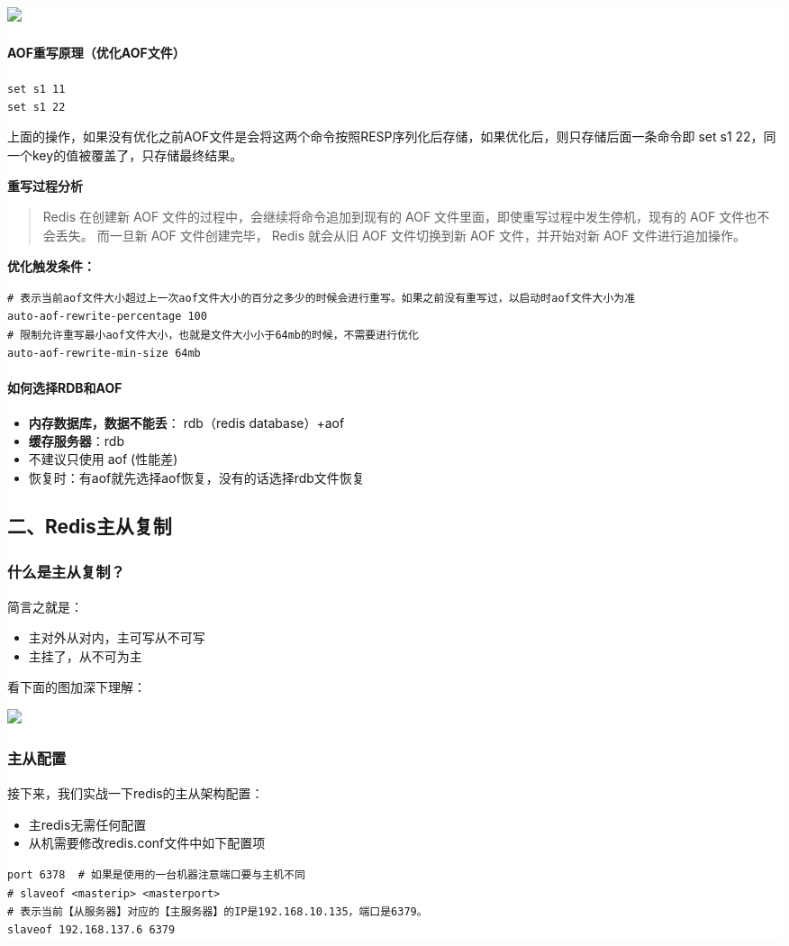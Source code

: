 ![](http://media.coderluo.top/redis/主从复制/3.png)

#### AOF重写原理（优化AOF文件）

```
set s1 11
set s1 22
```
上面的操作，如果没有优化之前AOF文件是会将这两个命令按照RESP序列化后存储，如果优化后，则只存储后面一条命令即 set s1 22，同一个key的值被覆盖了，只存储最终结果。

**重写过程分析**

> Redis 在创建新 AOF 文件的过程中，会继续将命令追加到现有的 AOF 文件里面，即使重写过程中发生停机，现有的 AOF 文件也不会丢失。 而一旦新 AOF 文件创建完毕， Redis 就会从旧 AOF 文件切换到新 AOF 文件，并开始对新 AOF 文件进行追加操作。



**优化触发条件：**

```
# 表示当前aof文件大小超过上一次aof文件大小的百分之多少的时候会进行重写。如果之前没有重写过，以启动时aof文件大小为准
auto-aof-rewrite-percentage 100
# 限制允许重写最小aof文件大小，也就是文件大小小于64mb的时候，不需要进行优化
auto-aof-rewrite-min-size 64mb
```

#### 如何选择RDB和AOF


- **内存数据库，数据不能丢**： rdb（redis database）+aof 
- **缓存服务器**：rdb
- 不建议只使用 aof (性能差)
- 恢复时：有aof就先选择aof恢复，没有的话选择rdb文件恢复

## 二、Redis主从复制

### 什么是主从复制？

简言之就是：
- 主对外从对内，主可写从不可写
- 主挂了，从不可为主

看下面的图加深下理解：

![](http://media.coderluo.top/redis/主从复制/4.png)



### 主从配置

接下来，我们实战一下redis的主从架构配置：

- 主redis无需任何配置
- 从机需要修改redis.conf文件中如下配置项

```shell
port 6378  # 如果是使用的一台机器注意端口要与主机不同
# slaveof <masterip> <masterport>
# 表示当前【从服务器】对应的【主服务器】的IP是192.168.10.135，端口是6379。
slaveof 192.168.137.6 6379
```
